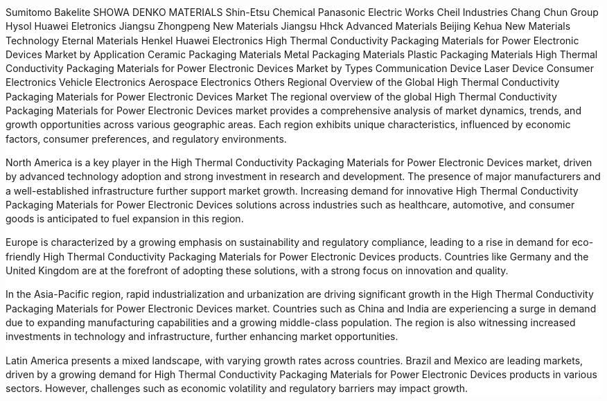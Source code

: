 Sumitomo Bakelite
SHOWA DENKO MATERIALS
Shin-Etsu Chemical
Panasonic Electric Works
Cheil Industries
Chang Chun Group
Hysol Huawei Eletronics
Jiangsu Zhongpeng New Materials
Jiangsu Hhck Advanced Materials
Beijing Kehua New Materials Technology
Eternal Materials
Henkel Huawei Electronics
High Thermal Conductivity Packaging Materials for Power Electronic Devices Market by Application
Ceramic Packaging Materials
Metal Packaging Materials
Plastic Packaging Materials
High Thermal Conductivity Packaging Materials for Power Electronic Devices Market by Types
Communication Device
Laser Device
Consumer Electronics
Vehicle Electronics
Aerospace Electronics
Others
Regional Overview of the Global High Thermal Conductivity Packaging Materials for Power Electronic Devices Market
The regional overview of the global High Thermal Conductivity Packaging Materials for Power Electronic Devices market provides a comprehensive analysis of market dynamics, trends, and growth opportunities across various geographic areas. Each region exhibits unique characteristics, influenced by economic factors, consumer preferences, and regulatory environments.

North America is a key player in the High Thermal Conductivity Packaging Materials for Power Electronic Devices market, driven by advanced technology adoption and strong investment in research and development. The presence of major manufacturers and a well-established infrastructure further support market growth. Increasing demand for innovative High Thermal Conductivity Packaging Materials for Power Electronic Devices solutions across industries such as healthcare, automotive, and consumer goods is anticipated to fuel expansion in this region.

Europe is characterized by a growing emphasis on sustainability and regulatory compliance, leading to a rise in demand for eco-friendly High Thermal Conductivity Packaging Materials for Power Electronic Devices products. Countries like Germany and the United Kingdom are at the forefront of adopting these solutions, with a strong focus on innovation and quality.

In the Asia-Pacific region, rapid industrialization and urbanization are driving significant growth in the High Thermal Conductivity Packaging Materials for Power Electronic Devices market. Countries such as China and India are experiencing a surge in demand due to expanding manufacturing capabilities and a growing middle-class population. The region is also witnessing increased investments in technology and infrastructure, further enhancing market opportunities.

Latin America presents a mixed landscape, with varying growth rates across countries. Brazil and Mexico are leading markets, driven by a growing demand for High Thermal Conductivity Packaging Materials for Power Electronic Devices products in various sectors. However, challenges such as economic volatility and regulatory barriers may impact growth.
